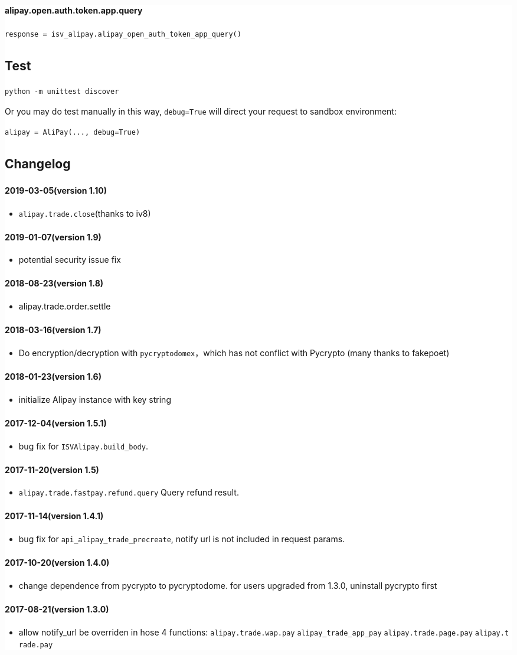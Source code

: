 #### alipay.open.auth.token.app.query
```
response = isv_alipay.alipay_open_auth_token_app_query()
```


## Test
```
python -m unittest discover
```

Or you may do test manually in this way, `debug=True` will direct your request to sandbox environment:
```
alipay = AliPay(..., debug=True)
```

## Changelog

#### 2019-03-05(version 1.10)
* `alipay.trade.close`(thanks to iv8)

#### 2019-01-07(version 1.9)
* potential security issue fix

#### 2018-08-23(version 1.8)
* alipay.trade.order.settle

#### 2018-03-16(version 1.7)
* Do encryption/decryption with `pycryptodomex`，which has not conflict with Pycrypto (many thanks to fakepoet)

#### 2018-01-23(version 1.6)
* initialize Alipay instance with key string

#### 2017-12-04(version 1.5.1)
* bug fix for `ISVAlipay.build_body`.

#### 2017-11-20(version 1.5)
* `alipay.trade.fastpay.refund.query` Query refund result.

#### 2017-11-14(version 1.4.1)
* bug fix for `api_alipay_trade_precreate`, notify url is not included in request params.

#### 2017-10-20(version 1.4.0)
* change dependence from pycrypto to pycryptodome. for users upgraded from 1.3.0, uninstall pycrypto first

#### 2017-08-21(version 1.3.0)
* allow notify_url be overriden in hose 4 functions: `alipay.trade.wap.pay` `alipay_trade_app_pay` `alipay.trade.page.pay` `alipay.trade.pay`
